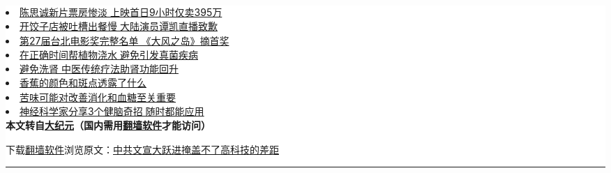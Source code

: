<li><a href="https://github.com/1992513/djy/blob/master/gb/25/7/5/n14545630.md#1">陈思诚新片票房惨淡 上映首日9小时仅卖395万</a></li>
<li><a href="https://github.com/1992513/djy/blob/master/gb/25/7/4/n14544989.md#1">开饺子店被吐槽出餐慢 大陆演员谭凯直播致歉</a></li>
<li><a href="https://github.com/1992513/djy/blob/master/gb/25/7/5/n14545423.md#1">第27届台北电影奖完整名单 《大风之岛》摘首奖</a></li>
<li><a href="https://github.com/1992513/djy/blob/master/gb/25/7/6/n14545808.md#1">在正确时间帮植物浇水 避免引发真菌疾病</a></li>
<li><a href="https://github.com/1992513/djy/blob/master/gb/25/7/1/n14542256.md#1">避免洗肾 中医传统疗法助肾功能回升</a></li>
<li><a href="https://github.com/1992513/djy/blob/master/gb/25/7/1/n14542657.md#1">香蕉的颜色和斑点透露了什么</a></li>
<li><a href="https://github.com/1992513/djy/blob/master/gb/25/7/1/n14542663.md#1">苦味可能对改善消化和血糖至关重要</a></li>
<li><a href="https://github.com/1992513/djy/blob/master/gb/25/7/7/n14546231.md#1">神经科学家分享3个健脑奇招 随时都能应用</a></li>
<strong>本文转自<a href="https://www.epochtimes.com">大纪元</a>（国内需用<a href="https://github.com/1992513/www/blob/master/README.md#8">翻墙软件</a>才能访问）</strong><p>下载<a href="https://github.com/1992513/www/blob/master/README.md#8">翻墙软件</a>浏览原文：<a href="https://www.epochtimes.com/gb/18/6/29/n10524181.htm">中共文宣大跃进掩盖不了高科技的差距</a></p><hr>